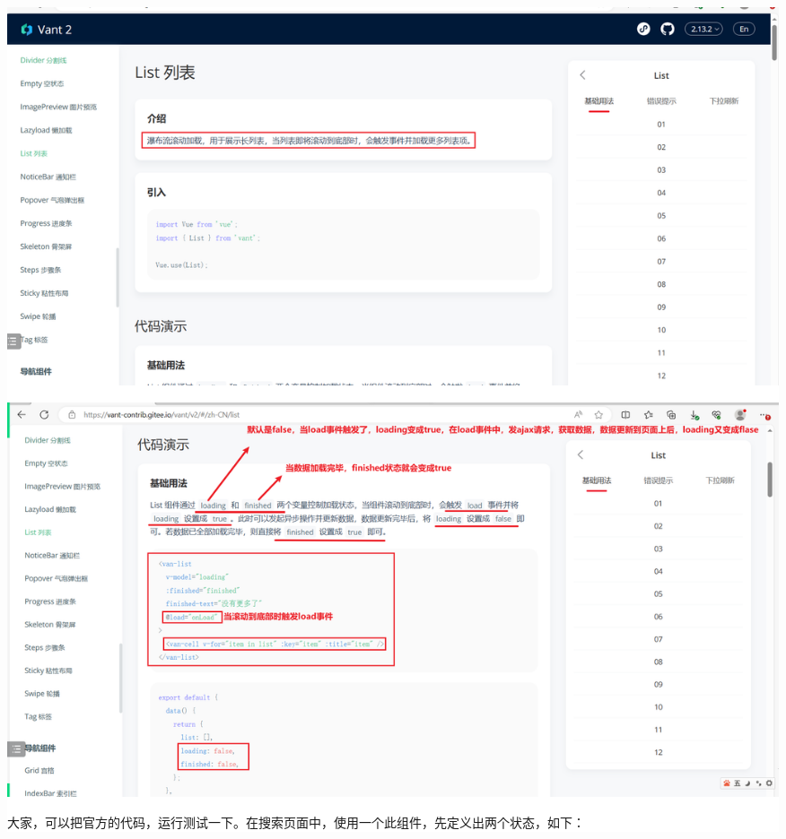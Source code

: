![1698808297156](./assets/1698808297156.png)

![1698808593341](./assets/1698808593341.png)

大家，可以把官方的代码，运行测试一下。在搜索页面中，使用一个此组件，先定义出两个状态，如下：
